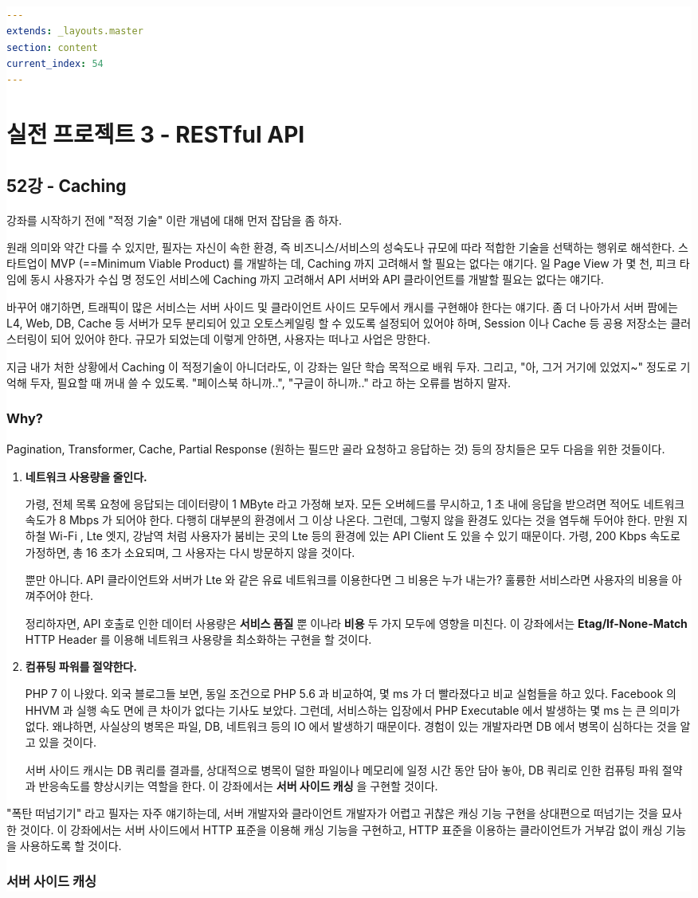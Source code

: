 ```yaml
---
extends: _layouts.master
section: content
current_index: 54
---
```


# 실전 프로젝트 3 - RESTful API

## 52강 - Caching

강좌를 시작하기 전에 "적정 기술" 이란 개념에 대해 먼저 잡담을 좀 하자. 

원래 의미와 약간 다를 수 있지만, 필자는 자신이 속한 환경, 즉 비즈니스/서비스의 성숙도나 규모에 따라 적합한 기술을 선택하는 행위로 해석한다. 스타트업이 MVP (==Minimum Viable Product) 를 개발하는 데, Caching 까지 고려해서 할 필요는 없다는 얘기다. 일 Page View 가 몇 천, 피크 타임에 동시 사용자가 수십 명 정도인 서비스에 Caching 까지 고려해서 API 서버와 API 클라이언트를 개발할 필요는 없다는 얘기다. 

바꾸어 얘기하면, 트래픽이 많은 서비스는 서버 사이드 및 클라이언트 사이드 모두에서 캐시를 구현해야 한다는 얘기다. 좀 더 나아가서 서버 팜에는 L4, Web, DB, Cache 등 서버가 모두 분리되어 있고 오토스케일링 할 수 있도록 설정되어 있어야 하며, Session 이나 Cache 등 공용 저장소는 클러스터링이 되어 있어야 한다. 규모가 되었는데 이렇게 안하면, 사용자는 떠나고 사업은 망한다.

지금 내가 처한 상황에서 Caching 이 적정기술이 아니더라도, 이 강좌는 일단 학습 목적으로 배워 두자. 그리고, "아, 그거 거기에 있었지~" 정도로 기억해 두자, 필요할 때 꺼내 쓸 수 있도록. "페이스북 하니까..", "구글이 하니까.." 라고 하는 오류를 범하지 말자. 

### Why?

Pagination, Transformer, Cache, Partial Response (원하는 필드만 골라 요청하고 응답하는 것) 등의 장치들은 모두 다음을 위한 것들이다.
 
1.  **네트워크 사용량을 줄인다.**

    가령, 전체 목록 요청에 응답되는 데이터량이 1 MByte 라고 가정해 보자. 모든 오버헤드를 무시하고, 1 초 내에 응답을 받으려면 적어도 네트워크 속도가 8 Mbps 가 되어야 한다. 다행히 대부분의 환경에서 그 이상 나온다. 그런데, 그렇지 않을 환경도 있다는 것을 염두해 두어야 한다. 만원 지하철 Wi-Fi , Lte 엣지, 강남역 처럼 사용자가 붐비는 곳의 Lte 등의 환경에 있는 API Client 도 있을 수 있기 때문이다. 가령, 200 Kbps 속도로 가정하면, 총 16 초가 소요되며, 그 사용자는 다시 방문하지 않을 것이다.
     
    뿐만 아니다. API 클라이언트와 서버가 Lte 와 같은 유료 네트워크를 이용한다면 그 비용은 누가 내는가? 훌륭한 서비스라면 사용자의 비용을 아껴주어야 한다. 
    
    정리하자면, API 호출로 인한 데이터 사용량은 **서비스 품질** 뿐 이나라 **비용** 두 가지 모두에 영향을 미친다. 이 강좌에서는 **Etag/If-None-Match** HTTP Header 를 이용해 네트워크 사용량을 최소화하는 구현을 할 것이다. 
    
2.  **컴퓨팅 파워를 절약한다.**

    PHP 7 이 나왔다. 외국 블로그들 보면, 동일 조건으로 PHP 5.6 과 비교하여, 몇 ms 가 더 빨라졌다고 비교 실험들을 하고 있다. Facebook 의 HHVM 과 실행 속도 면에 큰 차이가 없다는 기사도 보았다. 그런데, 서비스하는 입장에서 PHP Executable 에서 발생하는 몇 ms 는 큰 의미가 없다. 왜냐하면, 사실상의 병목은 파일, DB, 네트워크 등의 IO 에서 발생하기 때문이다. 경험이 있는 개발자라면 DB 에서 병목이 심하다는 것을 알고 있을 것이다.
     
    서버 사이드 캐시는 DB 쿼리를 결과를, 상대적으로 병목이 덜한 파일이나 메모리에 일정 시간 동안 담아 놓아, DB 쿼리로 인한 컴퓨팅 파워 절약과 반응속도를 향상시키는 역할을 한다. 이 강좌에서는 **서버 사이드 캐싱** 을 구현할 것이다.
    
"폭탄 떠넘기기" 라고 필자는 자주 얘기하는데, 서버 개발자와 클라이언트 개발자가 어렵고 귀찮은 캐싱 기능 구현을 상대편으로 떠넘기는 것을 묘사한 것이다. 이 강좌에서는 서버 사이드에서 HTTP 표준을 이용해 캐싱 기능을 구현하고, HTTP 표준을 이용하는 클라이언트가 거부감 없이 캐싱 기능을 사용하도록 할 것이다.
  
### 서버 사이드 캐싱
